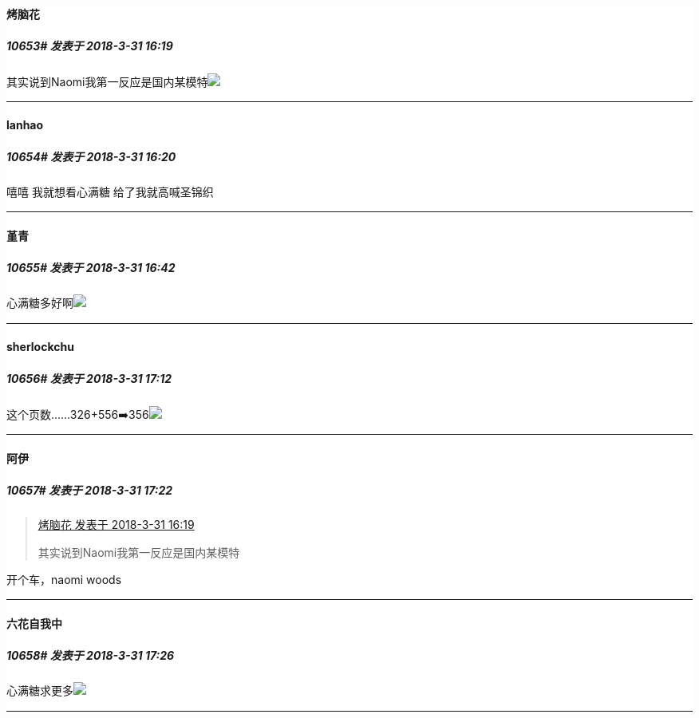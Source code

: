 ####  烤脑花  
##### 10653#       发表于 2018-3-31 16:19


其实说到Naomi我第一反应是国内某模特<img src="https://static.saraba1st.com/image/smiley/face2017/001.png" referrerpolicy="no-referrer">


*****

####  lanhao  
##### 10654#       发表于 2018-3-31 16:20


嘻嘻 我就想看心满糖 给了我就高喊圣锦织


*****

####  堇青  
##### 10655#       发表于 2018-3-31 16:42


心满糖多好啊<img src="https://static.saraba1st.com/image/smiley/face2017/065.png" referrerpolicy="no-referrer">


*****

####  sherlockchu  
##### 10656#       发表于 2018-3-31 17:12


这个页数……326+556➡️356<img src="https://static.saraba1st.com/image/smiley/face2017/040.png" referrerpolicy="no-referrer">


*****

####  阿伊  
##### 10657#       发表于 2018-3-31 17:22


<blockquote><a href="httphttps://bbs.saraba1st.com/2b/forum.php?mod=redirect&amp;goto=findpost&amp;pid=39045083&amp;ptid=1590350" target="_blank">烤脑花 发表于 2018-3-31 16:19</a>

其实说到Naomi我第一反应是国内某模特</blockquote>
开个车，naomi woods


*****

####  六花自我中  
##### 10658#       发表于 2018-3-31 17:26


心满糖求更多<img src="https://static.saraba1st.com/image/smiley/face2017/077.png" referrerpolicy="no-referrer">


*****
